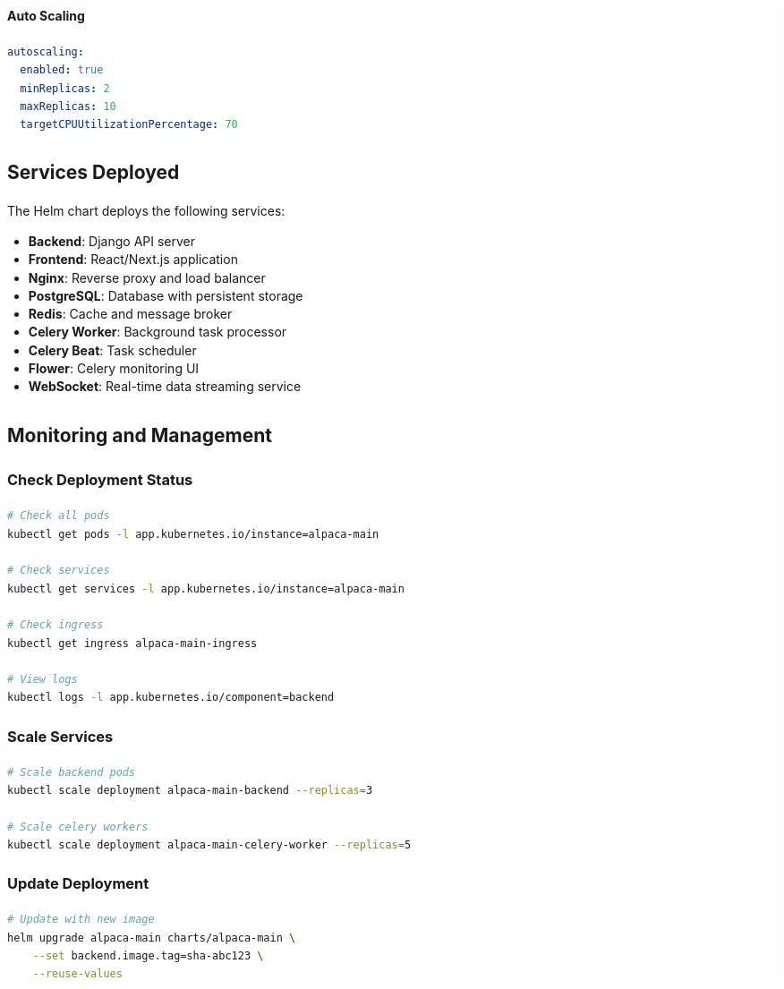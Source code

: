 #### Auto Scaling
```yaml
autoscaling:
  enabled: true
  minReplicas: 2
  maxReplicas: 10
  targetCPUUtilizationPercentage: 70
```

## Services Deployed

The Helm chart deploys the following services:

- **Backend**: Django API server
- **Frontend**: React/Next.js application
- **Nginx**: Reverse proxy and load balancer
- **PostgreSQL**: Database with persistent storage
- **Redis**: Cache and message broker
- **Celery Worker**: Background task processor
- **Celery Beat**: Task scheduler
- **Flower**: Celery monitoring UI
- **WebSocket**: Real-time data streaming service

## Monitoring and Management

### Check Deployment Status
```bash
# Check all pods
kubectl get pods -l app.kubernetes.io/instance=alpaca-main

# Check services
kubectl get services -l app.kubernetes.io/instance=alpaca-main

# Check ingress
kubectl get ingress alpaca-main-ingress

# View logs
kubectl logs -l app.kubernetes.io/component=backend
```

### Scale Services
```bash
# Scale backend pods
kubectl scale deployment alpaca-main-backend --replicas=3

# Scale celery workers
kubectl scale deployment alpaca-main-celery-worker --replicas=5
```

### Update Deployment
```bash
# Update with new image
helm upgrade alpaca-main charts/alpaca-main \
    --set backend.image.tag=sha-abc123 \
    --reuse-values
```
